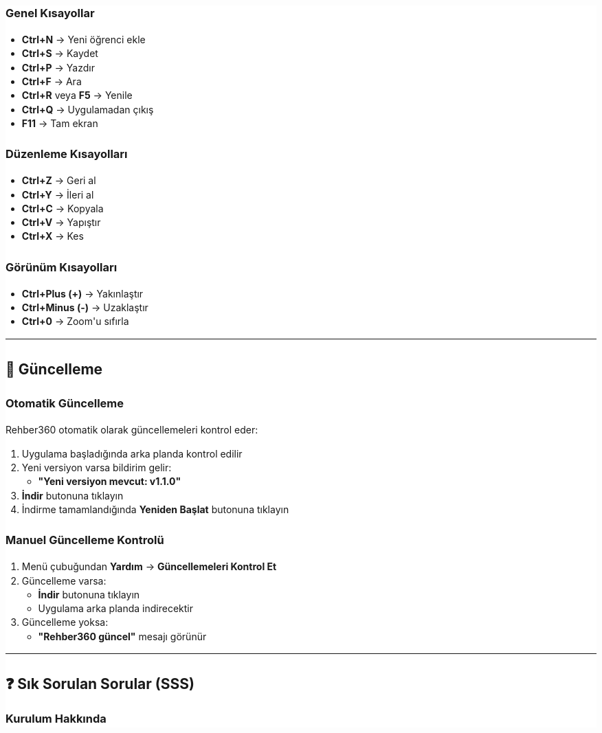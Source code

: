 ### Genel Kısayollar
- **Ctrl+N** → Yeni öğrenci ekle
- **Ctrl+S** → Kaydet
- **Ctrl+P** → Yazdır
- **Ctrl+F** → Ara
- **Ctrl+R** veya **F5** → Yenile
- **Ctrl+Q** → Uygulamadan çıkış
- **F11** → Tam ekran

### Düzenleme Kısayolları
- **Ctrl+Z** → Geri al
- **Ctrl+Y** → İleri al
- **Ctrl+C** → Kopyala
- **Ctrl+V** → Yapıştır
- **Ctrl+X** → Kes

### Görünüm Kısayolları
- **Ctrl+Plus (+)** → Yakınlaştır
- **Ctrl+Minus (-)** → Uzaklaştır
- **Ctrl+0** → Zoom'u sıfırla

---

## 🔄 Güncelleme

### Otomatik Güncelleme

Rehber360 otomatik olarak güncellemeleri kontrol eder:

1. Uygulama başladığında arka planda kontrol edilir
2. Yeni versiyon varsa bildirim gelir:
   - **"Yeni versiyon mevcut: v1.1.0"**
3. **İndir** butonuna tıklayın
4. İndirme tamamlandığında **Yeniden Başlat** butonuna tıklayın

### Manuel Güncelleme Kontrolü

1. Menü çubuğundan **Yardım** → **Güncellemeleri Kontrol Et**
2. Güncelleme varsa:
   - **İndir** butonuna tıklayın
   - Uygulama arka planda indirecektir
3. Güncelleme yoksa:
   - **"Rehber360 güncel"** mesajı görünür

---

## ❓ Sık Sorulan Sorular (SSS)

### Kurulum Hakkında
